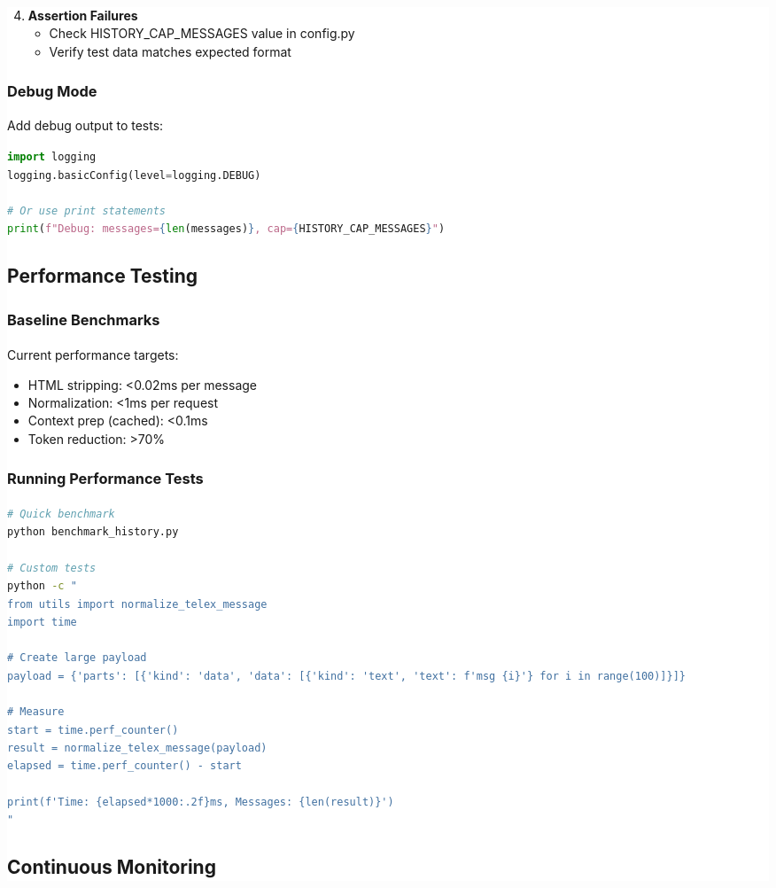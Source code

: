 4. **Assertion Failures**
   - Check HISTORY_CAP_MESSAGES value in config.py
   - Verify test data matches expected format

### Debug Mode

Add debug output to tests:

```python
import logging
logging.basicConfig(level=logging.DEBUG)

# Or use print statements
print(f"Debug: messages={len(messages)}, cap={HISTORY_CAP_MESSAGES}")
```

## Performance Testing

### Baseline Benchmarks

Current performance targets:
- HTML stripping: <0.02ms per message
- Normalization: <1ms per request
- Context prep (cached): <0.1ms
- Token reduction: >70%

### Running Performance Tests

```bash
# Quick benchmark
python benchmark_history.py

# Custom tests
python -c "
from utils import normalize_telex_message
import time

# Create large payload
payload = {'parts': [{'kind': 'data', 'data': [{'kind': 'text', 'text': f'msg {i}'} for i in range(100)]}]}

# Measure
start = time.perf_counter()
result = normalize_telex_message(payload)
elapsed = time.perf_counter() - start

print(f'Time: {elapsed*1000:.2f}ms, Messages: {len(result)}')
"
```

## Continuous Monitoring
